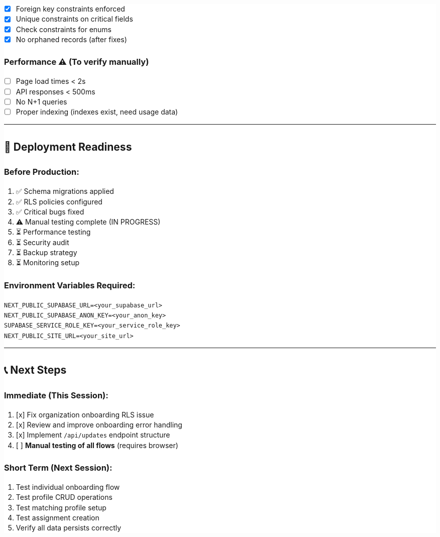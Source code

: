 - [x] Foreign key constraints enforced
- [x] Unique constraints on critical fields
- [x] Check constraints for enums
- [x] No orphaned records (after fixes)

### Performance ⚠️ (To verify manually)

- [ ] Page load times < 2s
- [ ] API responses < 500ms
- [ ] No N+1 queries
- [ ] Proper indexing (indexes exist, need usage data)

---

## 🚀 Deployment Readiness

### Before Production:

1. ✅ Schema migrations applied
2. ✅ RLS policies configured
3. ✅ Critical bugs fixed
4. ⚠️ Manual testing complete (IN PROGRESS)
5. ⏳ Performance testing
6. ⏳ Security audit
7. ⏳ Backup strategy
8. ⏳ Monitoring setup

### Environment Variables Required:

```
NEXT_PUBLIC_SUPABASE_URL=<your_supabase_url>
NEXT_PUBLIC_SUPABASE_ANON_KEY=<your_anon_key>
SUPABASE_SERVICE_ROLE_KEY=<your_service_role_key>
NEXT_PUBLIC_SITE_URL=<your_site_url>
```

---

## 📞 Next Steps

### Immediate (This Session):

1. [x] Fix organization onboarding RLS issue
2. [x] Review and improve onboarding error handling
3. [x] Implement `/api/updates` endpoint structure
4. [ ] **Manual testing of all flows** (requires browser)

### Short Term (Next Session):

1. Test individual onboarding flow
2. Test profile CRUD operations
3. Test matching profile setup
4. Test assignment creation
5. Verify all data persists correctly
